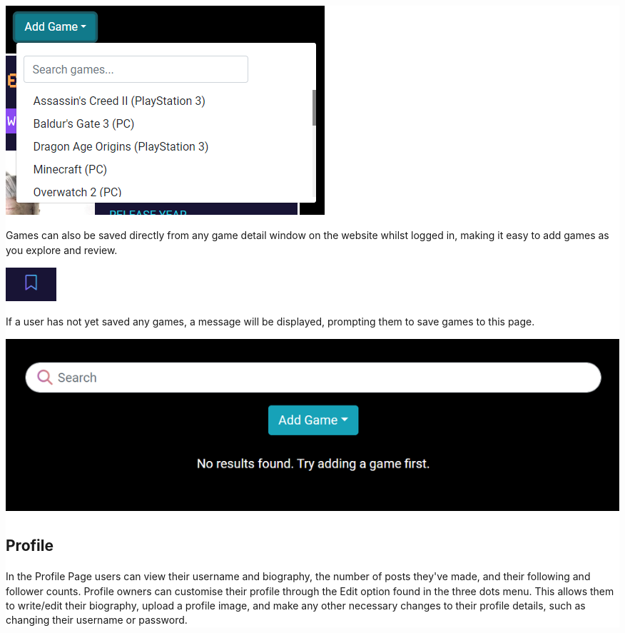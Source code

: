 ![My Games - Add](/src/assets/my-games-search-add.png)

Games can also be saved directly from any game detail window on the website whilst logged in, making it easy to add games as you explore and review.

![Save Game Button](/src/assets/save-game-button.png)

If a user has not yet saved any games, a message will be displayed, prompting them to save games to this page.

![My Games](/src/assets/my-games-no-games.png)

## Profile

In the Profile Page users can view their username and biography, the number of posts they've made, and their following and follower counts. Profile owners can customise their profile through the Edit option found in the three dots menu. This allows them to write/edit their biography, upload a profile image, and make any other necessary changes to their profile details, such as changing their username or password.
